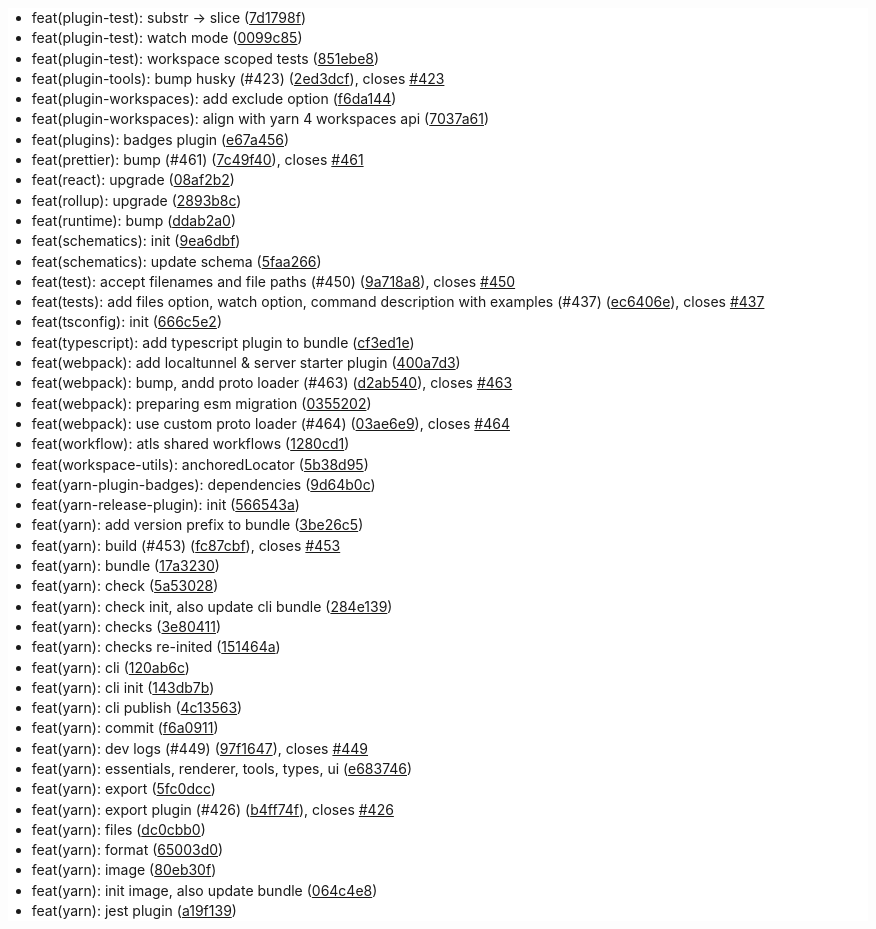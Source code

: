 - feat(plugin-test): substr -> slice ([7d1798f](https://github.com/atls/raijin/commit/7d1798f))
- feat(plugin-test): watch mode ([0099c85](https://github.com/atls/raijin/commit/0099c85))
- feat(plugin-test): workspace scoped tests ([851ebe8](https://github.com/atls/raijin/commit/851ebe8))
- feat(plugin-tools): bump husky (#423) ([2ed3dcf](https://github.com/atls/raijin/commit/2ed3dcf)), closes [#423](https://github.com/atls/raijin/issues/423)
- feat(plugin-workspaces): add exclude option ([f6da144](https://github.com/atls/raijin/commit/f6da144))
- feat(plugin-workspaces): align with yarn 4 workspaces api ([7037a61](https://github.com/atls/raijin/commit/7037a61))
- feat(plugins): badges plugin ([e67a456](https://github.com/atls/raijin/commit/e67a456))
- feat(prettier): bump (#461) ([7c49f40](https://github.com/atls/raijin/commit/7c49f40)), closes [#461](https://github.com/atls/raijin/issues/461)
- feat(react): upgrade ([08af2b2](https://github.com/atls/raijin/commit/08af2b2))
- feat(rollup): upgrade ([2893b8c](https://github.com/atls/raijin/commit/2893b8c))
- feat(runtime): bump ([ddab2a0](https://github.com/atls/raijin/commit/ddab2a0))
- feat(schematics): init ([9ea6dbf](https://github.com/atls/raijin/commit/9ea6dbf))
- feat(schematics): update schema ([5faa266](https://github.com/atls/raijin/commit/5faa266))
- feat(test): accept filenames and file paths (#450) ([9a718a8](https://github.com/atls/raijin/commit/9a718a8)), closes [#450](https://github.com/atls/raijin/issues/450)
- feat(tests): add files option, watch option, command description with examples (#437) ([ec6406e](https://github.com/atls/raijin/commit/ec6406e)), closes [#437](https://github.com/atls/raijin/issues/437)
- feat(tsconfig): init ([666c5e2](https://github.com/atls/raijin/commit/666c5e2))
- feat(typescript): add typescript plugin to bundle ([cf3ed1e](https://github.com/atls/raijin/commit/cf3ed1e))
- feat(webpack): add localtunnel & server starter plugin ([400a7d3](https://github.com/atls/raijin/commit/400a7d3))
- feat(webpack): bump, andd proto loader (#463) ([d2ab540](https://github.com/atls/raijin/commit/d2ab540)), closes [#463](https://github.com/atls/raijin/issues/463)
- feat(webpack): preparing esm migration ([0355202](https://github.com/atls/raijin/commit/0355202))
- feat(webpack): use custom proto loader (#464) ([03ae6e9](https://github.com/atls/raijin/commit/03ae6e9)), closes [#464](https://github.com/atls/raijin/issues/464)
- feat(workflow): atls shared workflows ([1280cd1](https://github.com/atls/raijin/commit/1280cd1))
- feat(workspace-utils): anchoredLocator ([5b38d95](https://github.com/atls/raijin/commit/5b38d95))
- feat(yarn-plugin-badges): dependencies ([9d64b0c](https://github.com/atls/raijin/commit/9d64b0c))
- feat(yarn-release-plugin): init ([566543a](https://github.com/atls/raijin/commit/566543a))
- feat(yarn): add version prefix to bundle ([3be26c5](https://github.com/atls/raijin/commit/3be26c5))
- feat(yarn): build (#453) ([fc87cbf](https://github.com/atls/raijin/commit/fc87cbf)), closes [#453](https://github.com/atls/raijin/issues/453)
- feat(yarn): bundle ([17a3230](https://github.com/atls/raijin/commit/17a3230))
- feat(yarn): check ([5a53028](https://github.com/atls/raijin/commit/5a53028))
- feat(yarn): check init, also update cli bundle ([284e139](https://github.com/atls/raijin/commit/284e139))
- feat(yarn): checks ([3e80411](https://github.com/atls/raijin/commit/3e80411))
- feat(yarn): checks re-inited ([151464a](https://github.com/atls/raijin/commit/151464a))
- feat(yarn): cli ([120ab6c](https://github.com/atls/raijin/commit/120ab6c))
- feat(yarn): cli init ([143db7b](https://github.com/atls/raijin/commit/143db7b))
- feat(yarn): cli publish ([4c13563](https://github.com/atls/raijin/commit/4c13563))
- feat(yarn): commit ([f6a0911](https://github.com/atls/raijin/commit/f6a0911))
- feat(yarn): dev logs (#449) ([97f1647](https://github.com/atls/raijin/commit/97f1647)), closes [#449](https://github.com/atls/raijin/issues/449)
- feat(yarn): essentials, renderer, tools, types, ui ([e683746](https://github.com/atls/raijin/commit/e683746))
- feat(yarn): export ([5fc0dcc](https://github.com/atls/raijin/commit/5fc0dcc))
- feat(yarn): export plugin (#426) ([b4ff74f](https://github.com/atls/raijin/commit/b4ff74f)), closes [#426](https://github.com/atls/raijin/issues/426)
- feat(yarn): files ([dc0cbb0](https://github.com/atls/raijin/commit/dc0cbb0))
- feat(yarn): format ([65003d0](https://github.com/atls/raijin/commit/65003d0))
- feat(yarn): image ([80eb30f](https://github.com/atls/raijin/commit/80eb30f))
- feat(yarn): init image, also update bundle ([064c4e8](https://github.com/atls/raijin/commit/064c4e8))
- feat(yarn): jest plugin ([a19f139](https://github.com/atls/raijin/commit/a19f139))